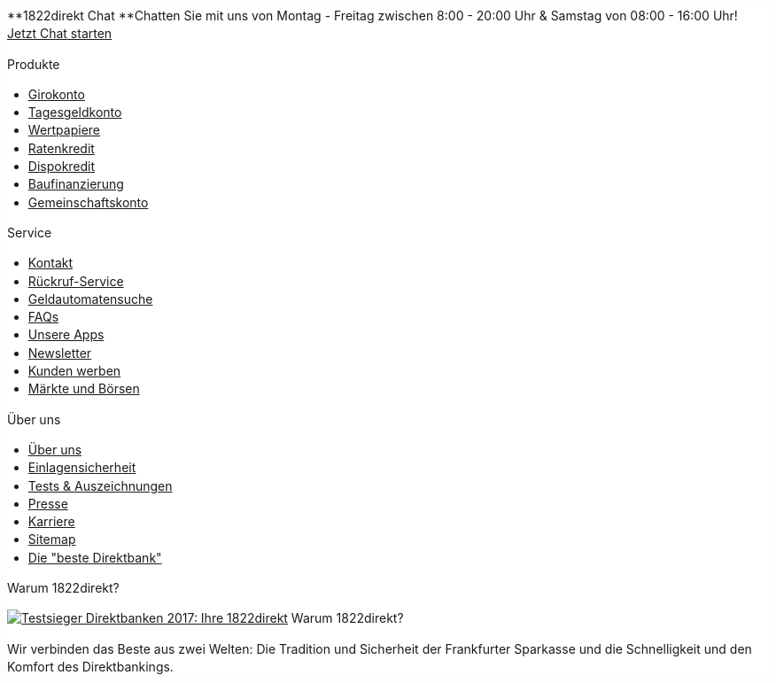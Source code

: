 **1822direkt Chat
**Chatten Sie mit uns von Montag - Freitag
zwischen 8:00 - 20:00 Uhr & Samstag von 08:00 - 16:00 Uhr!
<a href="https://www.1822direkt.de/ueber-uns/1822kontakt" class="internal-link">Jetzt Chat starten <span class="icon-arrow_right"></span></a>

Produkte

-   [Girokonto <span class="icon-arrow_right visible-xs"></span>](/konto-karte/girokonto/)
-   [Tagesgeldkonto <span class="icon-arrow_right visible-xs"></span>](/sparen/tagesgeldkonto/)
-   [Wertpapiere <span class="icon-arrow_right visible-xs"></span>](/wertpapiere/wertpapierdepot/depot/)
-   [Ratenkredit <span class="icon-arrow_right visible-xs"></span>](/weiterleitungen/ratenkredit/)
-   [Dispokredit <span class="icon-arrow_right visible-xs"></span>](/kredit/dispokredit/)
-   [Baufinanzierung <span class="icon-arrow_right visible-xs"></span>](/baufinanzierung/konditionen/)
-   [Gemeinschaftskonto <span class="icon-arrow_right visible-xs"></span>](/konto-karte/gemeinschaftskonto/)

Service

-   [Kontakt <span class="icon-arrow_right visible-xs"></span>](/service/kontakt/)
-   [Rückruf-Service <span class="icon-arrow_right visible-xs"></span>](/service/rueckruf-service/)
-   [Geldautomatensuche <span class="icon-arrow_right visible-xs"></span>](/konto-karte/geldautomaten-suche/)
-   [FAQs <span class="icon-arrow_right visible-xs"></span>](/service/produktinformationen/girokonto/)
-   [Unsere Apps <span class="icon-arrow_right visible-xs"></span>](/service/banking-app/)
-   [Newsletter <span class="icon-arrow_right visible-xs"></span>](/service/newsletter/newsletter-bestellung/)
-   [Kunden werben <span class="icon-arrow_right visible-xs"></span>](/service/kunden-werben-kunden/kunden-werben/)
-   [Märkte und Börsen <span class="icon-arrow_right visible-xs"></span>](https://www.1822direkt.de/maerkte-boersen/?pid=GLO_overview&id=0101822)

Über uns

-   [Über uns <span class="icon-arrow_right visible-xs"></span>](/ueber-uns/ueber-uns/)
-   [Einlagensicherheit <span class="icon-arrow_right visible-xs"></span>](/ueber-uns/einlagensicherheit/)
-   [Tests & Auszeichnungen <span class="icon-arrow_right visible-xs"></span>](/ueber-uns/tests-auszeichnungen/)
-   [Presse <span class="icon-arrow_right visible-xs"></span>](/ueber-uns/presse/)
-   [Karriere <span class="icon-arrow_right visible-xs"></span>](/ueber-uns/karriere/)
-   [Sitemap <span class="icon-arrow_right visible-xs"></span>](/service/sitemap/)
-   [Die "beste Direktbank" <span class="icon-arrow_right visible-xs"></span>](https://www.1822direkt.de/blog/disq-studie-2015-1822direkt-ist-die-beste-direktbank/)

Warum 1822direkt?

[![Testsieger Direktbanken 2017: Ihre 1822direkt](/fileadmin/_processed_/csm_Testsieger-Beste-Direktbank-Service-Konditionen-2017-quer_500x265_1da2ee8c12.png)](/weiterleitungen/beste-direktbank/)
Warum 1822direkt?

Wir verbinden das Beste aus zwei Welten: Die Tradition und Sicherheit der Frankfurter Sparkasse und die Schnelligkeit und den Komfort des Direktbankings.
